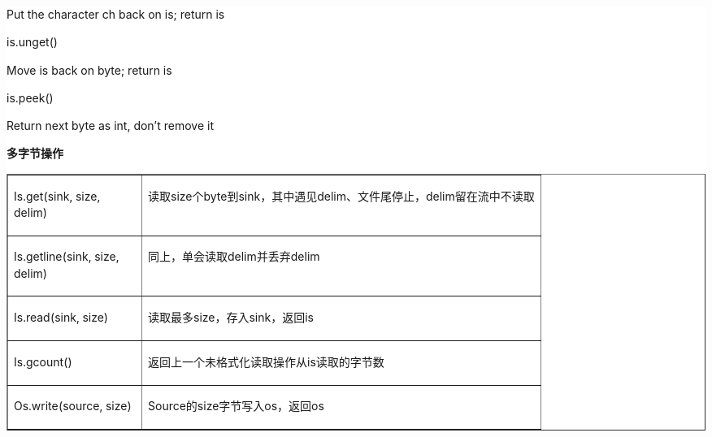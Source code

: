<p>Put the character ch back on is; return is</p>
</td>
</tr>
<tr>
<td>
<p>is.unget()</p>
</td>
<td>
<p>Move is back on byte; return is</p>
</td>
</tr>
<tr>
<td>
<p>is.peek()</p>
</td>
<td>
<p>Return next byte as int, don&rsquo;t remove it</p>
</td>
</tr>
</tbody>
</table>
<p><strong>多字节操作</strong></p>
<table border="1" cellspacing="0" cellpadding="0">
<tbody>
<tr>
<td width="150px">
<p>Is.get(sink, size, delim)</p>
</td>
<td>
<p>读取size个byte到sink，其中遇见delim、文件尾停止，delim留在流中不读取</p>
</td>
</tr>
<tr>
<td>
<p>Is.getline(sink, size, delim)</p>
</td>
<td>
<p>同上，单会读取delim并丢弃delim</p>
</td>
</tr>
<tr>
<td>
<p>Is.read(sink, size)</p>
</td>
<td>
<p>读取最多size，存入sink，返回is</p>
</td>
</tr>
<tr>
<td>
<p>Is.gcount()</p>
</td>
<td>
<p>返回上一个未格式化读取操作从is读取的字节数</p>
</td>
</tr>
<tr>
<td>
<p>Os.write(source, size)</p>
</td>
<td>
<p>Source的size字节写入os，返回os</p>
</td>
</tr>